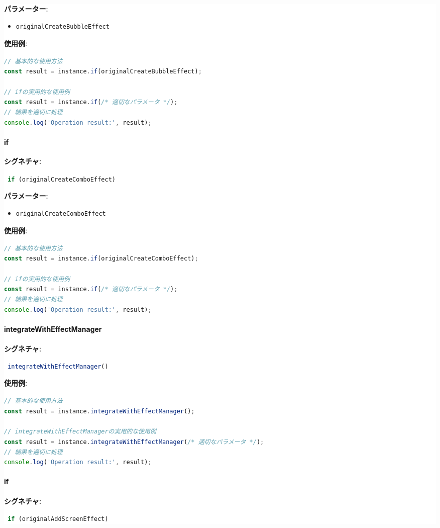 **パラメーター**:
- `originalCreateBubbleEffect`

**使用例**:
```javascript
// 基本的な使用方法
const result = instance.if(originalCreateBubbleEffect);

// ifの実用的な使用例
const result = instance.if(/* 適切なパラメータ */);
// 結果を適切に処理
console.log('Operation result:', result);
```

#### if

**シグネチャ**:
```javascript
 if (originalCreateComboEffect)
```

**パラメーター**:
- `originalCreateComboEffect`

**使用例**:
```javascript
// 基本的な使用方法
const result = instance.if(originalCreateComboEffect);

// ifの実用的な使用例
const result = instance.if(/* 適切なパラメータ */);
// 結果を適切に処理
console.log('Operation result:', result);
```

#### integrateWithEffectManager

**シグネチャ**:
```javascript
 integrateWithEffectManager()
```

**使用例**:
```javascript
// 基本的な使用方法
const result = instance.integrateWithEffectManager();

// integrateWithEffectManagerの実用的な使用例
const result = instance.integrateWithEffectManager(/* 適切なパラメータ */);
// 結果を適切に処理
console.log('Operation result:', result);
```

#### if

**シグネチャ**:
```javascript
 if (originalAddScreenEffect)
```
